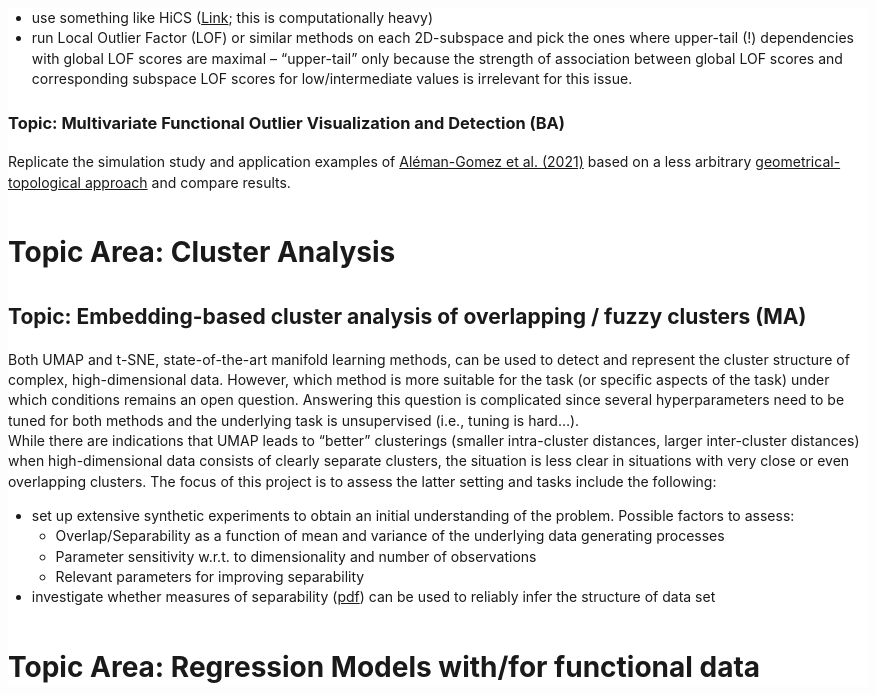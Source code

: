 - use something like HiCS
  ([Link](https://ieeexplore.ieee.org/abstract/document/6228154); this
  is computationally heavy)
- run Local Outlier Factor (LOF) or similar methods on each 2D-subspace
  and pick the ones where upper-tail (!) dependencies with global LOF
  scores are maximal – “upper-tail” only because the strength of
  association between global LOF scores and corresponding subspace LOF
  scores for low/intermediate values is irrelevant for this issue.

### Topic: Multivariate Functional Outlier Visualization and Detection (BA)

Replicate the simulation study and application examples of [Aléman-Gomez
et al. (2021)](https://onlinelibrary.wiley.com/doi/pdf/10.1002/sim.9342)
based on a less arbitrary [geometrical-topological
approach](https://arxiv.org/pdf/2109.06849) and compare results.

# Topic Area: Cluster Analysis



## Topic: Embedding-based cluster analysis of overlapping / fuzzy clusters (MA)

Both UMAP and t-SNE, state-of-the-art manifold learning methods, can be
used to detect and represent the cluster structure of complex,
high-dimensional data. However, which method is more suitable for the
task (or specific aspects of the task) under which conditions remains an
open question. Answering this question is complicated since several
hyperparameters need to be tuned for both methods and the underlying
task is unsupervised (i.e., tuning is hard…).  
While there are indications that UMAP leads to “better” clusterings
(smaller intra-cluster distances, larger inter-cluster distances) when
high-dimensional data consists of clearly separate clusters, the
situation is less clear in situations with very close or even
overlapping clusters. The focus of this project is to assess the latter
setting and tasks include the following:

- set up extensive synthetic experiments to obtain an initial
  understanding of the problem. Possible factors to assess:
  - Overlap/Separability as a function of mean and variance of the
    underlying data generating processes
  - Parameter sensitivity w.r.t. to dimensionality and number of
    observations
  - Relevant parameters for improving separability
- investigate whether measures of separability
  ([pdf](https://arxiv.org/pdf/2109.05180.pdf)) can be used to reliably
  infer the structure of data set

# Topic Area: Regression Models with/for functional data
